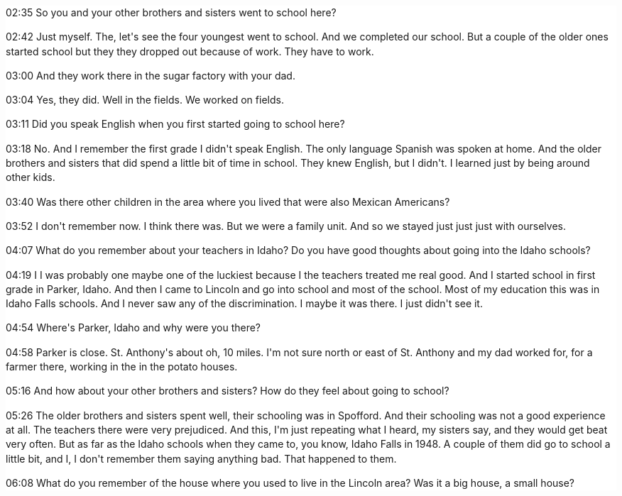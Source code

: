 02:35 
So you and your other brothers and sisters went to school here? 

02:42 
Just myself. The, let's see the four youngest went to school. And we completed our school. But a  couple of the older ones started school but they they dropped out because of work. They have to work. 

03:00 
And they work there in the sugar factory with your dad. 

03:04 
Yes, they did. Well in the fields. We worked on fields. 

03:11 
Did you speak English when you first started going to school here? 

03:18 
No. And I remember the first grade I didn't speak English. The only language Spanish was spoken at  home. And the older brothers and sisters that did spend a little bit of time in school. They knew English,  but I didn't. I learned just by being around other kids. 

03:40 
Was there other children in the area where you lived that were also Mexican Americans? 

03:52
I don't remember now. I think there was. But we were a family unit. And so we stayed just just just with  ourselves. 

04:07 
What do you remember about your teachers in Idaho? Do you have good thoughts about going into the  Idaho schools? 

04:19 
I I was probably one maybe one of the luckiest because I the teachers treated me real good. And I  started school in first grade in Parker, Idaho. And then I came to Lincoln and go into school and most of  the school. Most of my education this was in Idaho Falls schools. And I never saw any of the  discrimination. I maybe it was there. I just didn't see it. 

04:54 
Where's Parker, Idaho and why were you there? 

04:58 
Parker is close. St. Anthony's about oh, 10 miles. I'm not sure north or east of St. Anthony and my dad  worked for, for a farmer there, working in the in the potato houses. 

05:16 
And how about your other brothers and sisters? How do they feel about going to school? 

05:26 
The older brothers and sisters spent well, their schooling was in Spofford. And their schooling was not a  good experience at all. The teachers there were very prejudiced. And this, I'm just repeating what I  heard, my sisters say, and they would get beat very often. But as far as the Idaho schools when they  came to, you know, Idaho Falls in 1948. A couple of them did go to school a little bit, and I, I don't  remember them saying anything bad. That happened to them. 

06:08 
What do you remember of the house where you used to live in the Lincoln area? Was it a big house, a  small house? 
